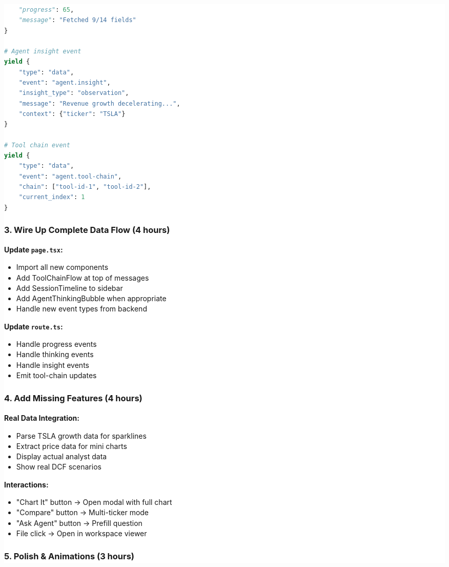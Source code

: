 ```python
    "progress": 65,
    "message": "Fetched 9/14 fields"
}

# Agent insight event
yield {
    "type": "data",
    "event": "agent.insight",
    "insight_type": "observation",
    "message": "Revenue growth decelerating...",
    "context": {"ticker": "TSLA"}
}

# Tool chain event
yield {
    "type": "data",
    "event": "agent.tool-chain",
    "chain": ["tool-id-1", "tool-id-2"],
    "current_index": 1
}
```

### 3. Wire Up Complete Data Flow (4 hours)

**Update `page.tsx`:**
- Import all new components
- Add ToolChainFlow at top of messages
- Add SessionTimeline to sidebar
- Add AgentThinkingBubble when appropriate
- Handle new event types from backend

**Update `route.ts`:**
- Handle progress events
- Handle thinking events
- Handle insight events
- Emit tool-chain updates

### 4. Add Missing Features (4 hours)

**Real Data Integration:**
- Parse TSLA growth data for sparklines
- Extract price data for mini charts
- Display actual analyst data
- Show real DCF scenarios

**Interactions:**
- "Chart It" button → Open modal with full chart
- "Compare" button → Multi-ticker mode
- "Ask Agent" button → Prefill question
- File click → Open in workspace viewer

### 5. Polish & Animations (3 hours)

